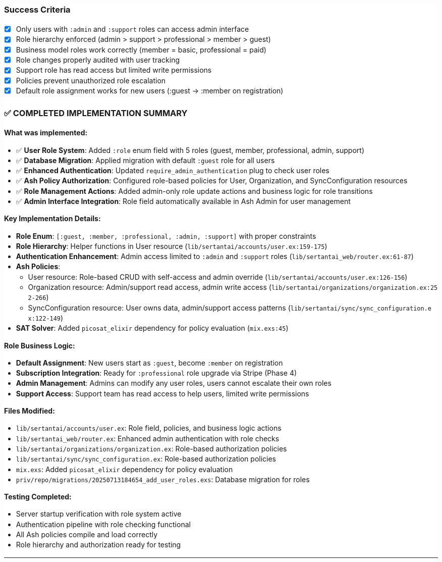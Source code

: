 ### Success Criteria
- [x] Only users with `:admin` and `:support` roles can access admin interface
- [x] Role hierarchy enforced (admin > support > professional > member > guest)
- [x] Business model roles work correctly (member = basic, professional = paid)
- [x] Role changes properly audited with user tracking
- [x] Support role has read access but limited write permissions
- [x] Policies prevent unauthorized role escalation
- [x] Default role assignment works for new users (:guest → :member on registration)

### ✅ **COMPLETED IMPLEMENTATION SUMMARY**

**What was implemented:**
- ✅ **User Role System**: Added `:role` enum field with 5 roles (guest, member, professional, admin, support)
- ✅ **Database Migration**: Applied migration with default `:guest` role for all users
- ✅ **Enhanced Authentication**: Updated `require_admin_authentication` plug to check user roles
- ✅ **Ash Policy Authorization**: Configured role-based policies for User, Organization, and SyncConfiguration resources
- ✅ **Role Management Actions**: Added admin-only role update actions and business logic for role transitions
- ✅ **Admin Interface Integration**: Role field automatically available in Ash Admin for user management

**Key Implementation Details:**
- **Role Enum**: `[:guest, :member, :professional, :admin, :support]` with proper constraints
- **Role Hierarchy**: Helper functions in User resource (`lib/sertantai/accounts/user.ex:159-175`)
- **Authentication Enhancement**: Admin access limited to `:admin` and `:support` roles (`lib/sertantai_web/router.ex:61-87`)
- **Ash Policies**: 
  - User resource: Role-based CRUD with self-access and admin override (`lib/sertantai/accounts/user.ex:126-156`)
  - Organization resource: Admin/support read access, admin write access (`lib/sertantai/organizations/organization.ex:252-266`)
  - SyncConfiguration resource: User owns data, admin/support access patterns (`lib/sertantai/sync/sync_configuration.ex:122-149`)
- **SAT Solver**: Added `picosat_elixir` dependency for policy evaluation (`mix.exs:45`)

**Role Business Logic:**
- **Default Assignment**: New users start as `:guest`, become `:member` on registration
- **Subscription Integration**: Ready for `:professional` role upgrade via Stripe (Phase 4)
- **Admin Management**: Admins can modify any user roles, users cannot escalate their own roles
- **Support Access**: Support team has read access to help users, limited write permissions

**Files Modified:**
- `lib/sertantai/accounts/user.ex`: Role field, policies, and business logic actions
- `lib/sertantai_web/router.ex`: Enhanced admin authentication with role checks
- `lib/sertantai/organizations/organization.ex`: Role-based authorization policies
- `lib/sertantai/sync/sync_configuration.ex`: Role-based authorization policies
- `mix.exs`: Added `picosat_elixir` dependency for policy evaluation
- `priv/repo/migrations/20250713184654_add_user_roles.exs`: Database migration for roles

**Testing Completed:**
- Server startup verification with role system active
- Authentication pipeline with role checking functional
- All Ash policies compile and load correctly
- Role hierarchy and authorization ready for testing

---